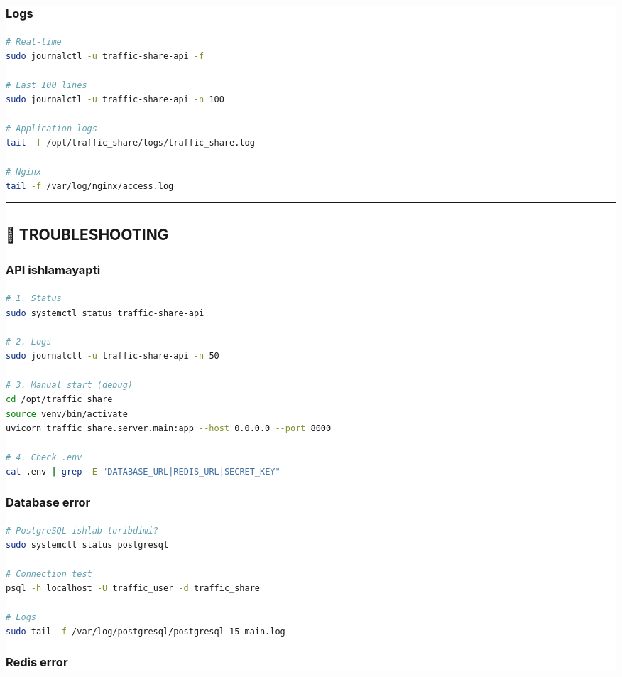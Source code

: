 ### Logs

```bash
# Real-time
sudo journalctl -u traffic-share-api -f

# Last 100 lines
sudo journalctl -u traffic-share-api -n 100

# Application logs
tail -f /opt/traffic_share/logs/traffic_share.log

# Nginx
tail -f /var/log/nginx/access.log
```

---

## 🚨 TROUBLESHOOTING

### API ishlamayapti

```bash
# 1. Status
sudo systemctl status traffic-share-api

# 2. Logs
sudo journalctl -u traffic-share-api -n 50

# 3. Manual start (debug)
cd /opt/traffic_share
source venv/bin/activate
uvicorn traffic_share.server.main:app --host 0.0.0.0 --port 8000

# 4. Check .env
cat .env | grep -E "DATABASE_URL|REDIS_URL|SECRET_KEY"
```

### Database error

```bash
# PostgreSQL ishlab turibdimi?
sudo systemctl status postgresql

# Connection test
psql -h localhost -U traffic_user -d traffic_share

# Logs
sudo tail -f /var/log/postgresql/postgresql-15-main.log
```

### Redis error
